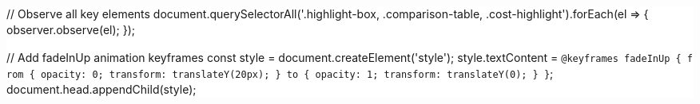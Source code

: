 // Observe all key elements
document.querySelectorAll('.highlight-box, .comparison-table, .cost-highlight').forEach(el => {
    observer.observe(el);
});

// Add fadeInUp animation keyframes
const style = document.createElement('style');
style.textContent = `
@keyframes fadeInUp {
    from {
        opacity: 0;
        transform: translateY(20px);
    }
    to {
        opacity: 1;
        transform: translateY(0);
    }
}
`;
document.head.appendChild(style);
</script>